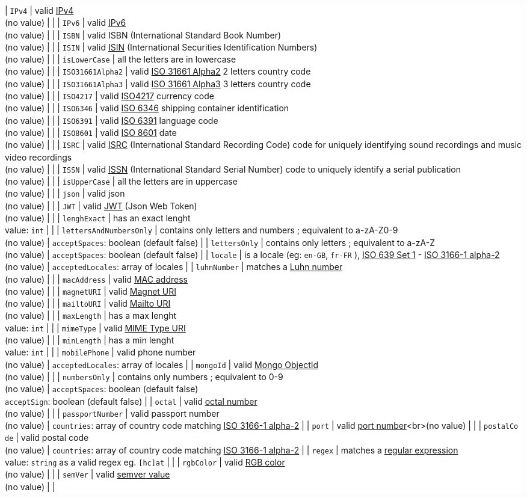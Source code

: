 | `IPv4` | valid [IPv4](https://www.ibm.com/docs/en/ts3500-tape-library?topic=functionality-ipv4-ipv6-address-formats)<br>(no value) | |
| `IPv6` | valid [IPv6](https://www.ibm.com/docs/en/ts3500-tape-library?topic=functionality-ipv4-ipv6-address-formats)<br>(no value) | |
| `ISBN` | valid ISBN (International Standard Book Number)<br>(no value) | |
| `ISIN` | valid [ISIN](https://www.isin.org/) (International Securities Identification Numbers)<br>(no value) | |
| `isLowerCase` | all the letters are in lowercase<br>(no value) | |
| `ISO31661Alpha2` | valid [ISO 31661 Alpha2](https://en.wikipedia.org/wiki/ISO_3166-1_alpha-2) 2 letters country code<br>(no value) | |
| `ISO31661Alpha3` | valid [ISO 31661 Alpha3](https://en.wikipedia.org/wiki/ISO_3166-1_alpha-3) 3 letters country code<br>(no value) | |
| `ISO4217` | valid [ISO4217](https://en.wikipedia.org/wiki/ISO_4217) currency code<br>(no value) | |
| `ISO6346` | valid [ISO 6346](https://en.wikipedia.org/wiki/ISO_6346) shipping container identification<br>(no value) | |
| `ISO6391` | valid [ISO 6391](https://en.wikipedia.org/wiki/List_of_ISO_639_language_codes) language code<br>(no value) | |
| `ISO8601` | valid [ISO 8601](https://en.wikipedia.org/wiki/ISO_8601) date<br>(no value) | |
| `ISRC` | valid [ISRC](https://en.wikipedia.org/wiki/International_Standard_Recording_Code) (International Standard Recording Code) code for uniquely identifying sound recordings and music video recordings<br>(no value) | |
| `ISSN` | valid [ISSN](https://en.wikipedia.org/wiki/ISSN) (International Standard Serial Number) code to uniquely identify a serial publication<br>(no value) | |
| `isUpperCase` | all the letters are in uppercase<br>(no value) | |
| `json` | valid json<br>(no value) | |
| `JWT` | valid [JWT](https://jwt.io/) (Json Web Token)<br>(no value) | |
| `lenghExact` | has an exact lenght<br> value: `int` | |
| `lettersAndNumbersOnly` | contains only letters and numbers ; equivalent to a-zA-Z0-9<br>(no value) | `acceptSpaces`: boolean (default false) |
| `lettersOnly` | contains only letters ; equivalent to a-zA-Z<br>(no value) | `acceptSpaces`: boolean (default false) |
| `locale` | is a locale (eg: `en-GB`, `fr-FR` ), [ISO 639 Set 1](https://en.wikipedia.org/wiki/List_of_ISO_639_language_codes) - [ISO 3166-1 alpha-2](https://en.wikipedia.org/wiki/ISO_3166-1_alpha-2) <br>(no value) | `acceptedLocales`: array of locales |
| `luhnNumber` | matches a [Luhn number](https://en.wikipedia.org/wiki/Luhn_algorithm)<br>(no value) | |
| `macAddress` | valid [MAC address](https://en.wikipedia.org/wiki/MAC_address)<br>(no value) | |
| `magnetURI` | valid [Magnet URI](https://en.wikipedia.org/wiki/Magnet_URI_scheme)<br>(no value) | |
| `mailtoURI` | valid [Mailto URI](https://en.wikipedia.org/wiki/Mailto)<br>(no value) | |
| `maxLength` | has a max lenght<br> value: `int` | |
| `mimeType` | valid [MIME Type URI](https://en.wikipedia.org/wiki/Media_type)<br>(no value) | |
| `minLength` | has a min lenght<br> value: `int` | |
| `mobilePhone` | valid phone number<br>(no value) | `acceptedLocales`: array of locales |
| `mongoId` | valid [Mongo ObjectId](https://www.mongodb.com/docs/manual/reference/method/ObjectId/)<br>(no value) | |
| `numbersOnly` | contains only numbers ; equivalent to 0-9<br>(no value) | `acceptSpaces`: boolean (default false)<br>`acceptSign`: boolean (default false) |
| `octal` | valid [octal number](https://en.wikipedia.org/wiki/Octal)<br>(no value) | |
| `passportNumber` | valid passport number<br>(no value) | `countries`: array of country code matching [ISO 3166-1 alpha-2](https://en.wikipedia.org/wiki/ISO_3166-1_alpha-2) |
| `port` | valid [port number](https://en.wikipedia.org/wiki/Port_(computer_networking))<br>(no value) | |
| `postalCode` | valid postal code<br>(no value) | `countries`: array of country code matching [ISO 3166-1 alpha-2](https://en.wikipedia.org/wiki/ISO_3166-1_alpha-2) |
| `regex` | matches a [regular expression](https://en.wikipedia.org/wiki/Regular_expression)<br>value: `string` as a valid regex eg. `[hc]at` | |
| `rgbColor` | valid [RGB color](https://en.wikipedia.org/wiki/RGB_color_model)<br>(no value) | |
| `semVer` | valid [semver value](https://semver.org/)<br>(no value) | |
